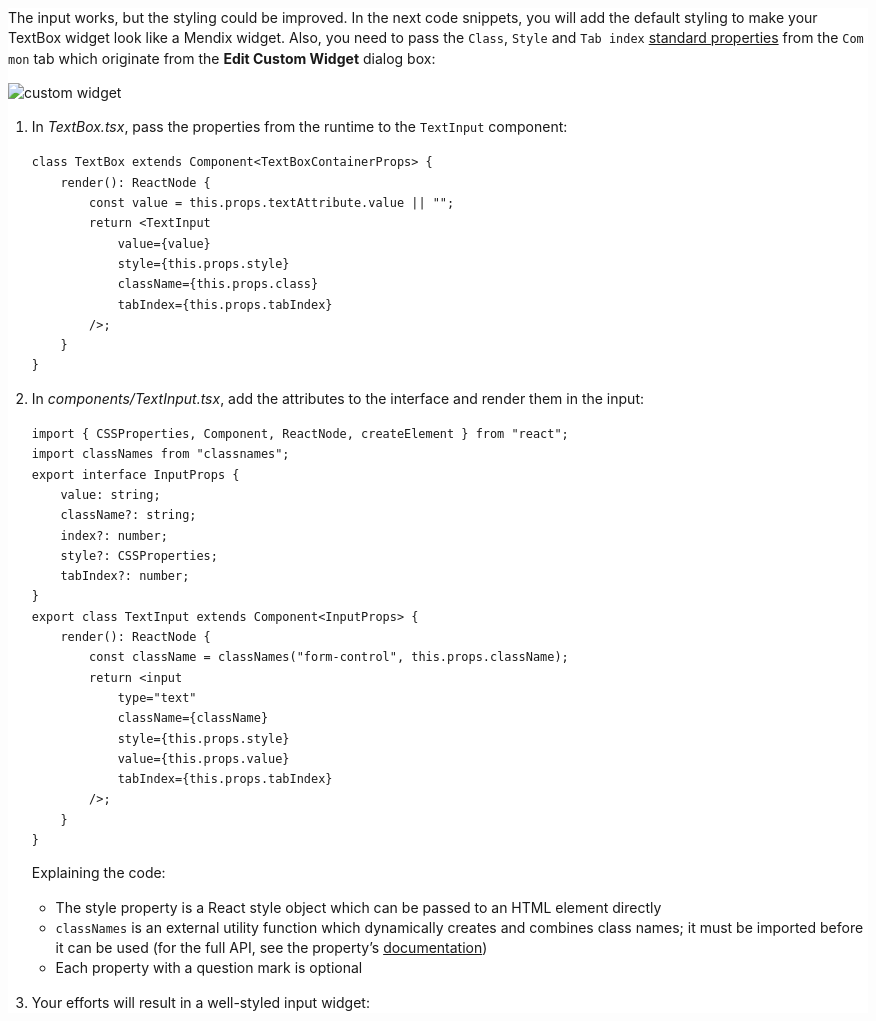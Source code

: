 The input works, but the styling could be improved. In the next code snippets, you will add the default styling to make your TextBox widget look like a Mendix widget. Also, you need to pass the `Class`, `Style` and `Tab index` [standard properties](/apidocs-mxsdk/apidocs/pluggable-widgets-client-apis#standard-properties) from the `Common` tab which originate from the **Edit Custom Widget** dialog box:

![custom widget](attachments/pluggable-part-one/customwidgetedit.png)

1. In *TextBox.tsx*, pass the properties from the runtime to the `TextInput` component:

	```tsx
	class TextBox extends Component<TextBoxContainerProps> {
		render(): ReactNode {
			const value = this.props.textAttribute.value || "";
			return <TextInput
				value={value}
				style={this.props.style}
				className={this.props.class}
				tabIndex={this.props.tabIndex}
			/>;
		}
	}
	```

2. In *components/TextInput.tsx*, add the attributes to the interface and render them in the input:

	```tsx
	import { CSSProperties, Component, ReactNode, createElement } from "react";
	import classNames from "classnames";
	export interface InputProps {
		value: string;
		className?: string;
		index?: number;
		style?: CSSProperties;
		tabIndex?: number;
	}
	export class TextInput extends Component<InputProps> {
		render(): ReactNode {
			const className = classNames("form-control", this.props.className);
			return <input
				type="text"
				className={className}
				style={this.props.style}
				value={this.props.value}
				tabIndex={this.props.tabIndex}
			/>;
		}
	}
	```

	Explaining the code:
	* The style property is a React style object which can be passed to an HTML element directly
	* `classNames` is an external utility function which dynamically creates and combines class names; it must be imported before it can be used (for the full API, see the property’s [documentation](https://github.com/JedWatson/classnames))
	* Each property with a question mark is optional
3. Your efforts will result in a well-styled input widget:
